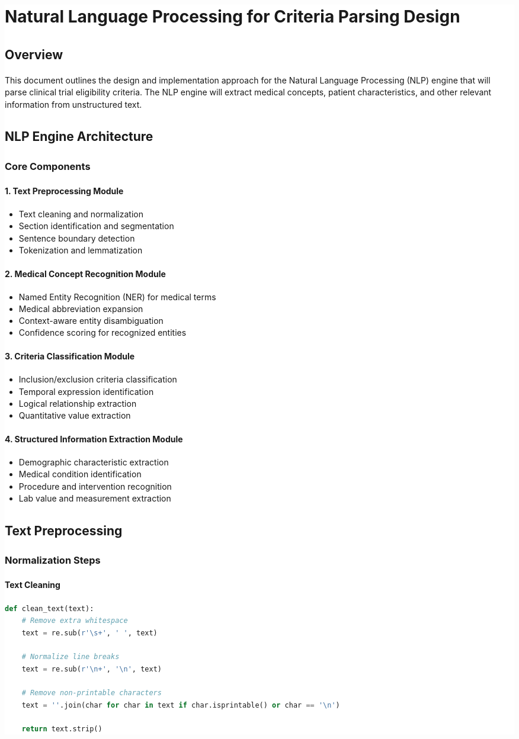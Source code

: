 # Natural Language Processing for Criteria Parsing Design

## Overview
This document outlines the design and implementation approach for the Natural Language Processing (NLP) engine that will parse clinical trial eligibility criteria. The NLP engine will extract medical concepts, patient characteristics, and other relevant information from unstructured text.

## NLP Engine Architecture

### Core Components

#### 1. Text Preprocessing Module
- Text cleaning and normalization
- Section identification and segmentation
- Sentence boundary detection
- Tokenization and lemmatization

#### 2. Medical Concept Recognition Module
- Named Entity Recognition (NER) for medical terms
- Medical abbreviation expansion
- Context-aware entity disambiguation
- Confidence scoring for recognized entities

#### 3. Criteria Classification Module
- Inclusion/exclusion criteria classification
- Temporal expression identification
- Logical relationship extraction
- Quantitative value extraction

#### 4. Structured Information Extraction Module
- Demographic characteristic extraction
- Medical condition identification
- Procedure and intervention recognition
- Lab value and measurement extraction

## Text Preprocessing

### Normalization Steps

#### Text Cleaning
```python
def clean_text(text):
    # Remove extra whitespace
    text = re.sub(r'\s+', ' ', text)
    
    # Normalize line breaks
    text = re.sub(r'\n+', '\n', text)
    
    # Remove non-printable characters
    text = ''.join(char for char in text if char.isprintable() or char == '\n')
    
    return text.strip()
```
